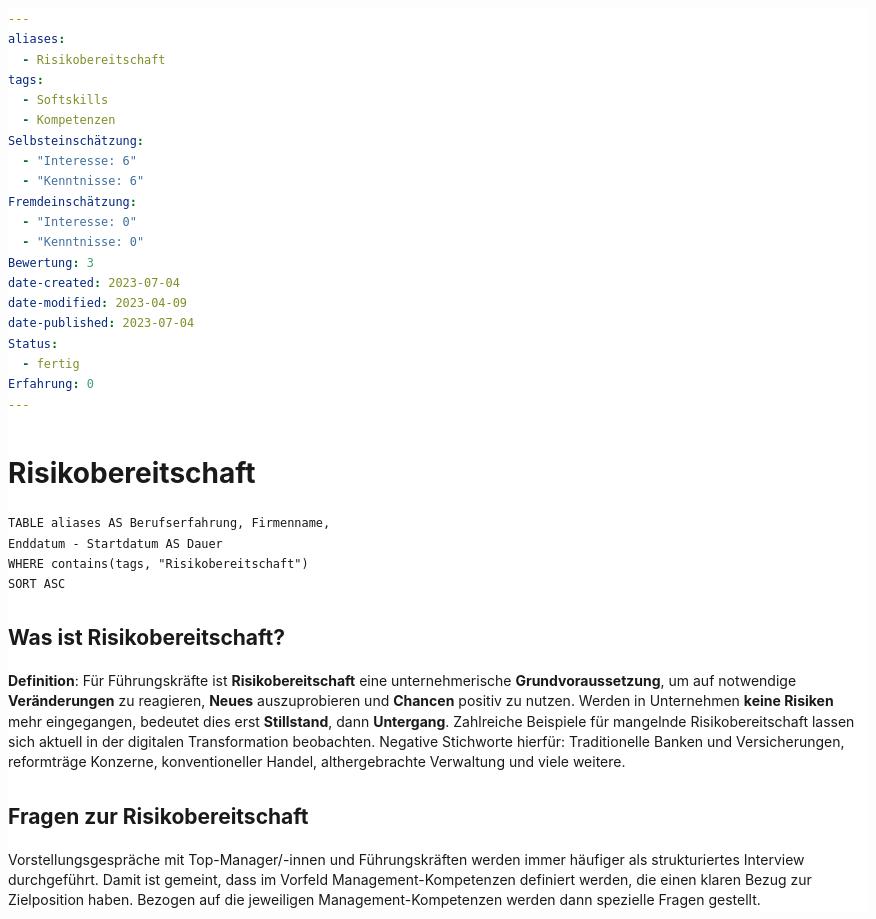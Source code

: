 ```yaml
---
aliases:
  - Risikobereitschaft
tags:
  - Softskills
  - Kompetenzen
Selbsteinschätzung:
  - "Interesse: 6"
  - "Kenntnisse: 6"
Fremdeinschätzung:
  - "Interesse: 0"
  - "Kenntnisse: 0"
Bewertung: 3
date-created: 2023-07-04
date-modified: 2023-04-09
date-published: 2023-07-04
Status:
  - fertig
Erfahrung: 0
---
```

# Risikobereitschaft

```dataview
TABLE aliases AS Berufserfahrung, Firmenname,
Enddatum - Startdatum AS Dauer
WHERE contains(tags, "Risikobereitschaft")
SORT ASC
```

## Was ist Risikobereitschaft?

**Definition**: Für Führungskräfte ist **Risikobereitschaft** eine unternehmerische **Grundvoraussetzung**, um auf notwendige **Veränderungen** zu reagieren, **Neues** auszuprobieren und **Chancen** positiv zu nutzen.
Werden in Unternehmen **keine Risiken** mehr eingegangen, bedeutet dies erst **Stillstand**, dann **Untergang**.
Zahlreiche Beispiele für mangelnde Risikobereitschaft lassen sich aktuell in der digitalen Transformation beobachten.
Negative Stichworte hierfür: Traditionelle Banken und Versicherungen, reformträge Konzerne, konventioneller Handel, althergebrachte Verwaltung und viele weitere.

## Fragen zur Risikobereitschaft

Vorstellungsgespräche mit Top-Manager/-innen und Führungskräften werden immer häufiger als strukturiertes Interview durchgeführt.
Damit ist gemeint, dass im Vorfeld Management-Kompetenzen definiert werden, die einen klaren Bezug zur Zielposition haben.
Bezogen auf die jeweiligen Management-Kompetenzen werden dann spezielle Fragen gestellt.
